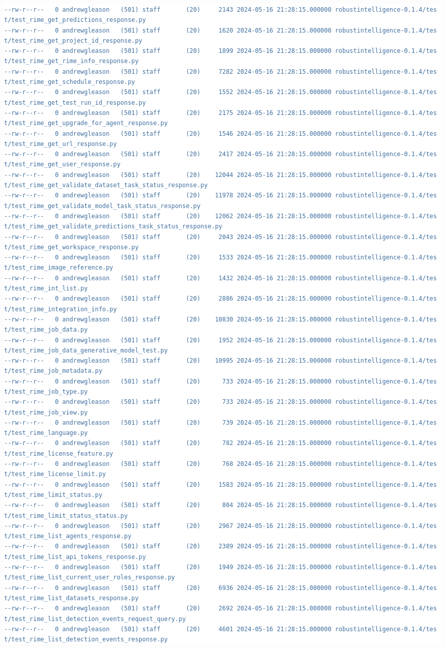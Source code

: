 ```diff
--rw-r--r--   0 andrewgleason   (501) staff       (20)     2143 2024-05-16 21:28:15.000000 robustintelligence-0.1.4/test/test_rime_get_predictions_response.py
--rw-r--r--   0 andrewgleason   (501) staff       (20)     1620 2024-05-16 21:28:15.000000 robustintelligence-0.1.4/test/test_rime_get_project_id_response.py
--rw-r--r--   0 andrewgleason   (501) staff       (20)     1899 2024-05-16 21:28:15.000000 robustintelligence-0.1.4/test/test_rime_get_rime_info_response.py
--rw-r--r--   0 andrewgleason   (501) staff       (20)     7282 2024-05-16 21:28:15.000000 robustintelligence-0.1.4/test/test_rime_get_schedule_response.py
--rw-r--r--   0 andrewgleason   (501) staff       (20)     1552 2024-05-16 21:28:15.000000 robustintelligence-0.1.4/test/test_rime_get_test_run_id_response.py
--rw-r--r--   0 andrewgleason   (501) staff       (20)     2175 2024-05-16 21:28:15.000000 robustintelligence-0.1.4/test/test_rime_get_upgrade_for_agent_response.py
--rw-r--r--   0 andrewgleason   (501) staff       (20)     1546 2024-05-16 21:28:15.000000 robustintelligence-0.1.4/test/test_rime_get_url_response.py
--rw-r--r--   0 andrewgleason   (501) staff       (20)     2417 2024-05-16 21:28:15.000000 robustintelligence-0.1.4/test/test_rime_get_user_response.py
--rw-r--r--   0 andrewgleason   (501) staff       (20)    12044 2024-05-16 21:28:15.000000 robustintelligence-0.1.4/test/test_rime_get_validate_dataset_task_status_response.py
--rw-r--r--   0 andrewgleason   (501) staff       (20)    11978 2024-05-16 21:28:15.000000 robustintelligence-0.1.4/test/test_rime_get_validate_model_task_status_response.py
--rw-r--r--   0 andrewgleason   (501) staff       (20)    12062 2024-05-16 21:28:15.000000 robustintelligence-0.1.4/test/test_rime_get_validate_predictions_task_status_response.py
--rw-r--r--   0 andrewgleason   (501) staff       (20)     2043 2024-05-16 21:28:15.000000 robustintelligence-0.1.4/test/test_rime_get_workspace_response.py
--rw-r--r--   0 andrewgleason   (501) staff       (20)     1533 2024-05-16 21:28:15.000000 robustintelligence-0.1.4/test/test_rime_image_reference.py
--rw-r--r--   0 andrewgleason   (501) staff       (20)     1432 2024-05-16 21:28:15.000000 robustintelligence-0.1.4/test/test_rime_int_list.py
--rw-r--r--   0 andrewgleason   (501) staff       (20)     2886 2024-05-16 21:28:15.000000 robustintelligence-0.1.4/test/test_rime_integration_info.py
--rw-r--r--   0 andrewgleason   (501) staff       (20)    10830 2024-05-16 21:28:15.000000 robustintelligence-0.1.4/test/test_rime_job_data.py
--rw-r--r--   0 andrewgleason   (501) staff       (20)     1952 2024-05-16 21:28:15.000000 robustintelligence-0.1.4/test/test_rime_job_data_generative_model_test.py
--rw-r--r--   0 andrewgleason   (501) staff       (20)    10995 2024-05-16 21:28:15.000000 robustintelligence-0.1.4/test/test_rime_job_metadata.py
--rw-r--r--   0 andrewgleason   (501) staff       (20)      733 2024-05-16 21:28:15.000000 robustintelligence-0.1.4/test/test_rime_job_type.py
--rw-r--r--   0 andrewgleason   (501) staff       (20)      733 2024-05-16 21:28:15.000000 robustintelligence-0.1.4/test/test_rime_job_view.py
--rw-r--r--   0 andrewgleason   (501) staff       (20)      739 2024-05-16 21:28:15.000000 robustintelligence-0.1.4/test/test_rime_language.py
--rw-r--r--   0 andrewgleason   (501) staff       (20)      782 2024-05-16 21:28:15.000000 robustintelligence-0.1.4/test/test_rime_license_feature.py
--rw-r--r--   0 andrewgleason   (501) staff       (20)      768 2024-05-16 21:28:15.000000 robustintelligence-0.1.4/test/test_rime_license_limit.py
--rw-r--r--   0 andrewgleason   (501) staff       (20)     1583 2024-05-16 21:28:15.000000 robustintelligence-0.1.4/test/test_rime_limit_status.py
--rw-r--r--   0 andrewgleason   (501) staff       (20)      804 2024-05-16 21:28:15.000000 robustintelligence-0.1.4/test/test_rime_limit_status_status.py
--rw-r--r--   0 andrewgleason   (501) staff       (20)     2967 2024-05-16 21:28:15.000000 robustintelligence-0.1.4/test/test_rime_list_agents_response.py
--rw-r--r--   0 andrewgleason   (501) staff       (20)     2389 2024-05-16 21:28:15.000000 robustintelligence-0.1.4/test/test_rime_list_api_tokens_response.py
--rw-r--r--   0 andrewgleason   (501) staff       (20)     1949 2024-05-16 21:28:15.000000 robustintelligence-0.1.4/test/test_rime_list_current_user_roles_response.py
--rw-r--r--   0 andrewgleason   (501) staff       (20)     6936 2024-05-16 21:28:15.000000 robustintelligence-0.1.4/test/test_rime_list_datasets_response.py
--rw-r--r--   0 andrewgleason   (501) staff       (20)     2692 2024-05-16 21:28:15.000000 robustintelligence-0.1.4/test/test_rime_list_detection_events_request_query.py
--rw-r--r--   0 andrewgleason   (501) staff       (20)     4601 2024-05-16 21:28:15.000000 robustintelligence-0.1.4/test/test_rime_list_detection_events_response.py
```